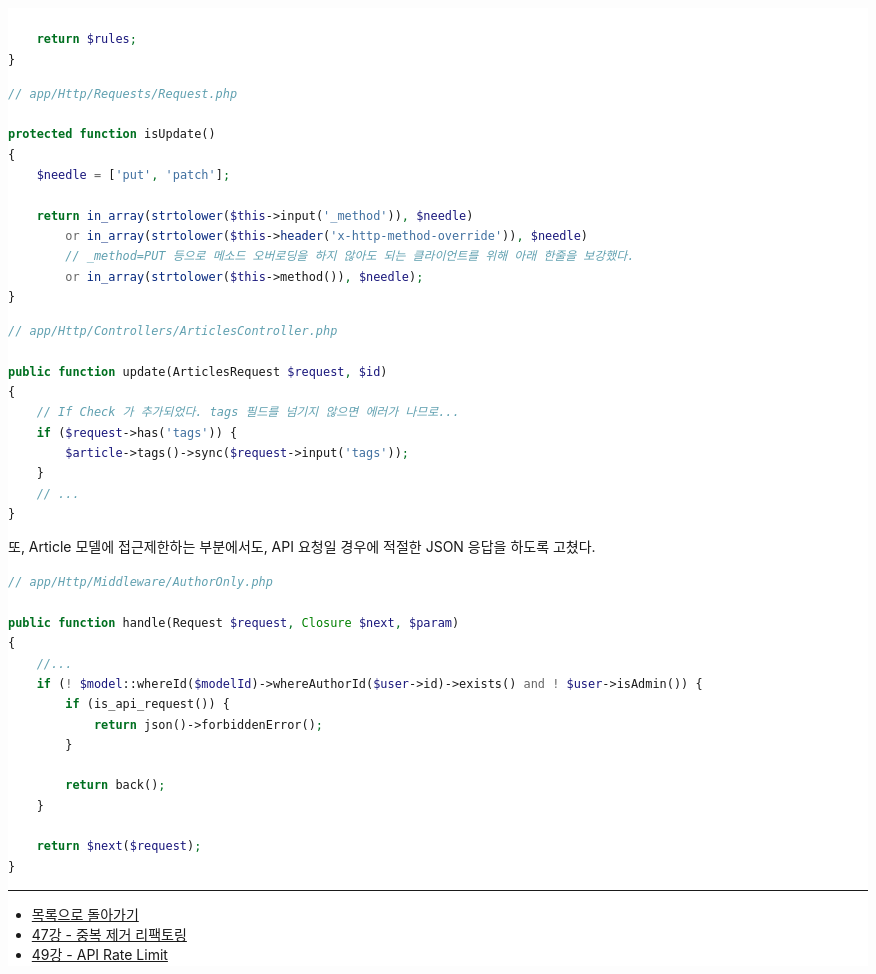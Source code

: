```php

    return $rules;
}
```

```php
// app/Http/Requests/Request.php

protected function isUpdate()
{
    $needle = ['put', 'patch'];

    return in_array(strtolower($this->input('_method')), $needle)
        or in_array(strtolower($this->header('x-http-method-override')), $needle)
        // _method=PUT 등으로 메소드 오버로딩을 하지 않아도 되는 클라이언트를 위해 아래 한줄을 보강했다.
        or in_array(strtolower($this->method()), $needle);
}
```

```php
// app/Http/Controllers/ArticlesController.php

public function update(ArticlesRequest $request, $id)
{
    // If Check 가 추가되었다. tags 필드를 넘기지 않으면 에러가 나므로...
    if ($request->has('tags')) {
        $article->tags()->sync($request->input('tags'));
    }
    // ...
}
```

또, Article 모델에 접근제한하는 부분에서도, API 요청일 경우에 적절한 JSON 응답을 하도록 고쳤다.

```php
// app/Http/Middleware/AuthorOnly.php

public function handle(Request $request, Closure $next, $param)
{
    //...
    if (! $model::whereId($modelId)->whereAuthorId($user->id)->exists() and ! $user->isAdmin()) {
        if (is_api_request()) {
            return json()->forbiddenError();
        }

        return back();
    }

    return $next($request);
}
```


---

- [목록으로 돌아가기](../readme.md)
- [47강 - 중복 제거 리팩토링](47-dry-refactoring.md)
- [49강 - API Rate Limit](49-rate-limit.md)

